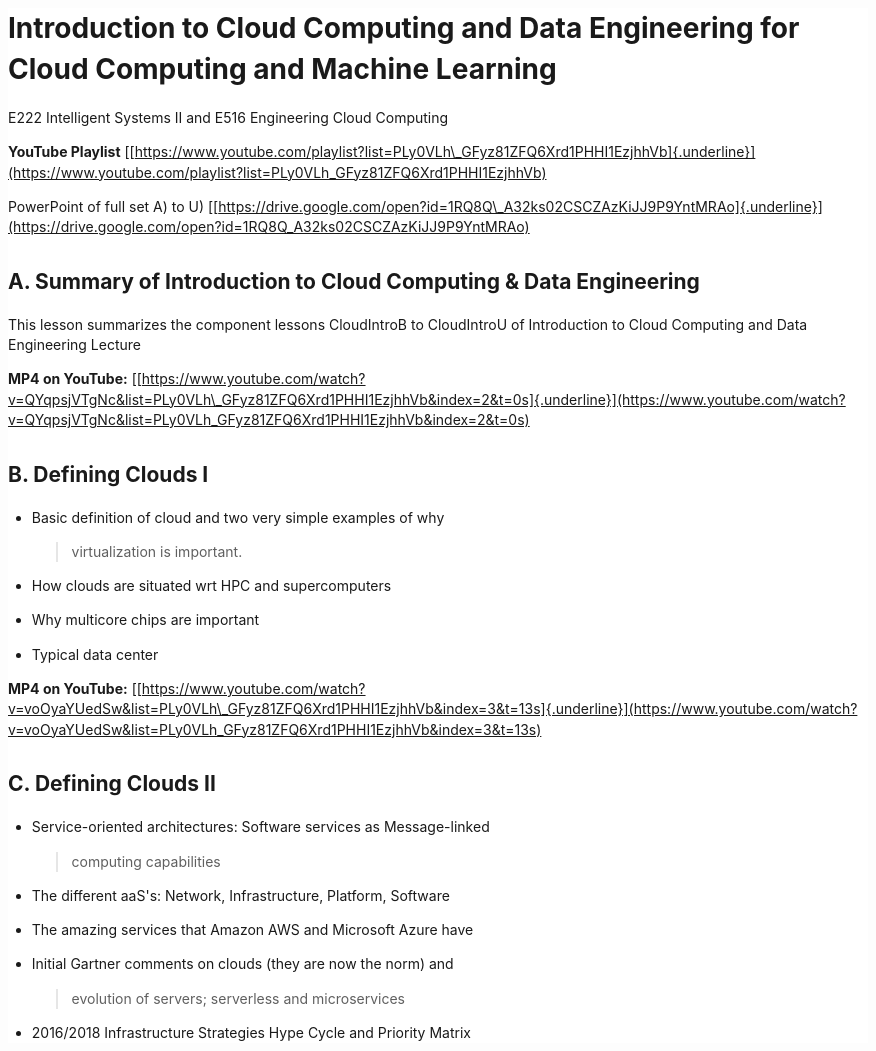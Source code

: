 # Introduction to Cloud Computing and Data Engineering for Cloud Computing and Machine Learning

E222 Intelligent Systems II and E516 Engineering Cloud Computing


**YouTube Playlist**
[[https://www.youtube.com/playlist?list=PLy0VLh\_GFyz81ZFQ6Xrd1PHHI1EzjhhVb]{.underline}](https://www.youtube.com/playlist?list=PLy0VLh_GFyz81ZFQ6Xrd1PHHI1EzjhhVb)

PowerPoint of full set A) to U) [[https://drive.google.com/open?id=1RQ8Q\_A32ks02CSCZAzKiJJ9P9YntMRAo]{.underline}](https://drive.google.com/open?id=1RQ8Q_A32ks02CSCZAzKiJJ9P9YntMRAo) 


## A. Summary of Introduction to Cloud Computing & Data Engineering

This lesson summarizes the component lessons CloudIntroB to CloudIntroU
of Introduction to Cloud Computing and Data Engineering Lecture

**MP4 on YouTube:**
[[https://www.youtube.com/watch?v=QYqpsjVTgNc&list=PLy0VLh\_GFyz81ZFQ6Xrd1PHHI1EzjhhVb&index=2&t=0s]{.underline}](https://www.youtube.com/watch?v=QYqpsjVTgNc&list=PLy0VLh_GFyz81ZFQ6Xrd1PHHI1EzjhhVb&index=2&t=0s)

## B. Defining Clouds I


-   Basic definition of cloud and two very simple examples of why
    > virtualization is important.

-   How clouds are situated wrt HPC and supercomputers

-   Why multicore chips are important

-   Typical data center

**MP4 on YouTube:**
[[https://www.youtube.com/watch?v=voOyaYUedSw&list=PLy0VLh\_GFyz81ZFQ6Xrd1PHHI1EzjhhVb&index=3&t=13s]{.underline}](https://www.youtube.com/watch?v=voOyaYUedSw&list=PLy0VLh_GFyz81ZFQ6Xrd1PHHI1EzjhhVb&index=3&t=13s)

## C. Defining Clouds II

-   Service-oriented architectures: Software services as Message-linked
    > computing capabilities

-   The different aaS's: Network, Infrastructure, Platform, Software

-   The amazing services that Amazon AWS and Microsoft Azure have

-   Initial Gartner comments on clouds (they are now the norm) and
    > evolution of servers; serverless and microservices

-   2016/2018 Infrastructure Strategies Hype Cycle and Priority Matrix
